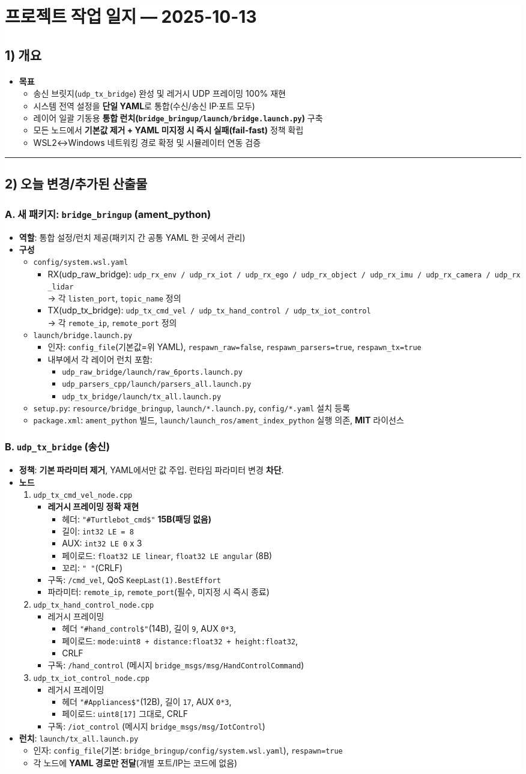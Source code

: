 # 프로젝트 작업 일지 — 2025-10-13

## 1) 개요
- **목표**
  - 송신 브릿지(`udp_tx_bridge`) 완성 및 레거시 UDP 프레이밍 100% 재현
  - 시스템 전역 설정을 **단일 YAML**로 통합(수신/송신 IP·포트 모두)
  - 레이어 일괄 기동용 **통합 런치(`bridge_bringup/launch/bridge.launch.py`)** 구축
  - 모든 노드에서 **기본값 제거 + YAML 미지정 시 즉시 실패(fail-fast)** 정책 확립
  - WSL2↔Windows 네트워킹 경로 확정 및 시뮬레이터 연동 검증

---

## 2) 오늘 변경/추가된 산출물

### A. 새 패키지: `bridge_bringup` (ament_python)
- **역할**: 통합 설정/런치 제공(패키지 간 공통 YAML 한 곳에서 관리)
- **구성**
  - `config/system.wsl.yaml`
    - RX(udp_raw_bridge): `udp_rx_env / udp_rx_iot / udp_rx_ego / udp_rx_object / udp_rx_imu / udp_rx_camera / udp_rx_lidar`  
      → 각 `listen_port`, `topic_name` 정의
    - TX(udp_tx_bridge): `udp_tx_cmd_vel / udp_tx_hand_control / udp_tx_iot_control`  
      → 각 `remote_ip`, `remote_port` 정의
  - `launch/bridge.launch.py`
    - 인자: `config_file`(기본값=위 YAML), `respawn_raw=false`, `respawn_parsers=true`, `respawn_tx=true`
    - 내부에서 각 레이어 런치 포함:
      - `udp_raw_bridge/launch/raw_6ports.launch.py`
      - `udp_parsers_cpp/launch/parsers_all.launch.py`
      - `udp_tx_bridge/launch/tx_all.launch.py`
  - `setup.py`: `resource/bridge_bringup`, `launch/*.launch.py`, `config/*.yaml` 설치 등록
  - `package.xml`: `ament_python` 빌드, `launch/launch_ros/ament_index_python` 실행 의존, **MIT** 라이선스

### B. `udp_tx_bridge` (송신)
- **정책**: **기본 파라미터 제거**, YAML에서만 값 주입. 런타임 파라미터 변경 **차단**.
- **노드**
  1) `udp_tx_cmd_vel_node.cpp`  
     - **레거시 프레이밍 정확 재현**
       - 헤더: `"#Turtlebot_cmd$"` **15B(패딩 없음)**
       - 길이: `int32 LE = 8`
       - AUX: `int32 LE 0` x 3
       - 페이로드: `float32 LE linear`, `float32 LE angular` (8B)
       - 꼬리: `"
"`(CRLF)
     - 구독: `/cmd_vel`, QoS `KeepLast(1).BestEffort`
     - 파라미터: `remote_ip`, `remote_port`(필수, 미지정 시 즉시 종료)
  2) `udp_tx_hand_control_node.cpp`  
     - 레거시 프레이밍
       - 헤더 `"#hand_control$"`(14B), 길이 `9`, AUX `0*3`,
       - 페이로드: `mode:uint8 + distance:float32 + height:float32`,
       - CRLF
     - 구독: `/hand_control` (메시지 `bridge_msgs/msg/HandControlCommand`)
  3) `udp_tx_iot_control_node.cpp`  
     - 레거시 프레이밍
       - 헤더 `"#Appliances$"`(12B), 길이 `17`, AUX `0*3`,
       - 페이로드: `uint8[17]` 그대로, CRLF
     - 구독: `/iot_control` (메시지 `bridge_msgs/msg/IotControl`)
- **런치**: `launch/tx_all.launch.py`  
  - 인자: `config_file`(기본: `bridge_bringup/config/system.wsl.yaml`), `respawn=true`  
  - 각 노드에 **YAML 경로만 전달**(개별 포트/IP는 코드에 없음)
